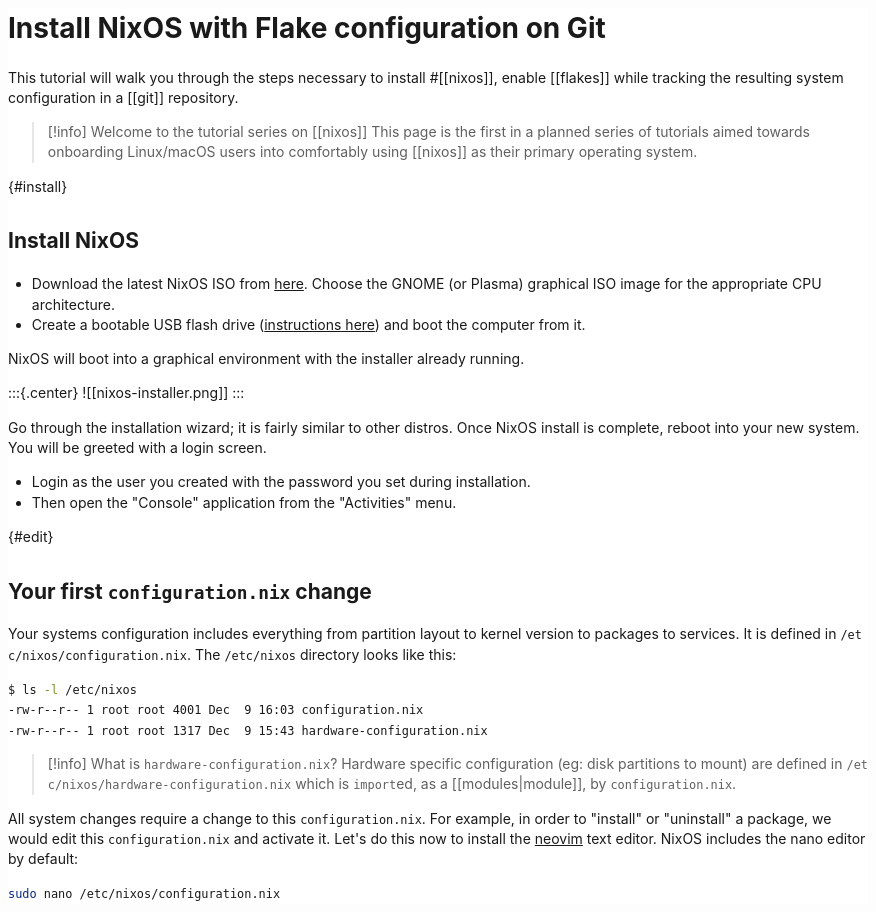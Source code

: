 
# Install NixOS with Flake configuration on Git

This tutorial will walk you through the steps necessary to install #[[nixos]], enable [[flakes]] while tracking the resulting system configuration in a [[git]] repository.

>[!info] Welcome to the tutorial series on [[nixos]]
> This page is the first in a planned series of tutorials aimed towards onboarding Linux/macOS users into comfortably using [[nixos]] as their primary operating system.

{#install}
## Install NixOS

- Download the latest NixOS ISO from [here](https://nixos.org/download#download-nixos). Choose the GNOME (or Plasma) graphical ISO image for the appropriate CPU architecture. 
- Create a bootable USB flash drive ([instructions here](https://nixos.org/manual/nixos/stable/index.html#sec-booting-from-usb)) and boot the computer from it.

NixOS will boot into a graphical environment with the installer already running. 

:::{.center}
![[nixos-installer.png]]
:::

Go through the installation wizard; it is fairly similar to other distros. Once NixOS install is complete, reboot into your new system. You will be greeted with a login screen. 

- Login as the user you created with the password you set during installation. 
- Then open the "Console" application from the "Activities" menu.

{#edit}
## Your first `configuration.nix` change


Your systems configuration includes everything from partition layout to kernel version to packages to services. It is defined in `/etc/nixos/configuration.nix`. The `/etc/nixos` directory looks like this:

```sh
$ ls -l /etc/nixos
-rw-r--r-- 1 root root 4001 Dec  9 16:03 configuration.nix
-rw-r--r-- 1 root root 1317 Dec  9 15:43 hardware-configuration.nix

```

>[!info] What is `hardware-configuration.nix`?
> Hardware specific configuration (eg: disk partitions to mount) are defined in `/etc/nixos/hardware-configuration.nix` which is `import`ed, as a [[modules|module]], by `configuration.nix`.

All system changes require a change to this `configuration.nix`. For example, in order to "install" or "uninstall" a package, we would edit this `configuration.nix` and activate it. Let's do this now to install the [neovim](https://neovim.io/) text editor. NixOS includes the nano editor by default:

```sh
sudo nano /etc/nixos/configuration.nix
```
